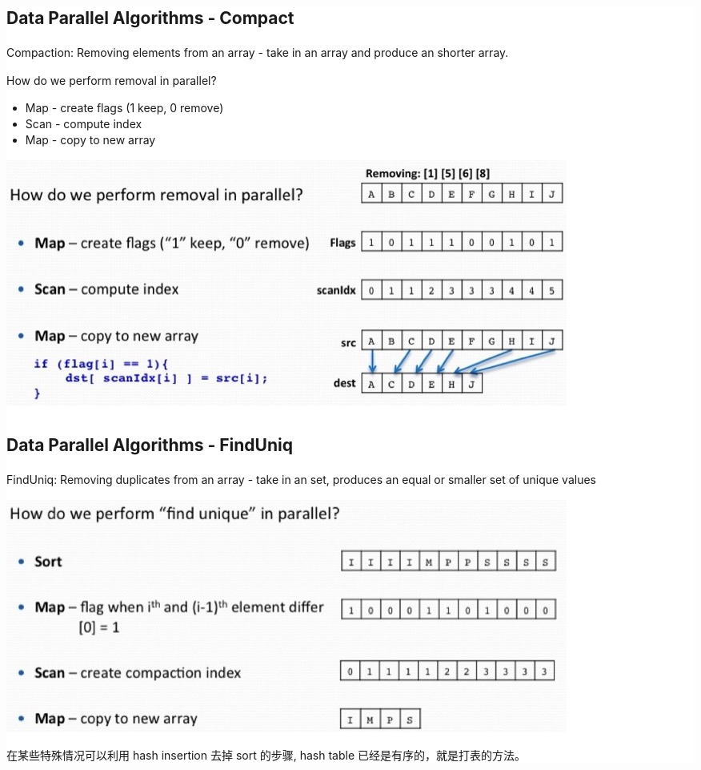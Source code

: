## Data Parallel Algorithms - Compact

Compaction: Removing elements from an array - take in an array and produce an shorter array.

How do we perform removal in parallel?

+ Map - create flags (1 keep, 0 remove)
+ Scan - compute index
+ Map - copy to new array

![](/images/14543391583932.jpg)


## Data Parallel Algorithms - FindUniq

FindUniq: Removing duplicates from an array - take in an set, produces an equal or smaller set of unique values

![](/images/14543391502961.jpg)


在某些特殊情况可以利用 hash insertion 去掉 sort 的步骤, hash table 已经是有序的，就是打表的方法。
